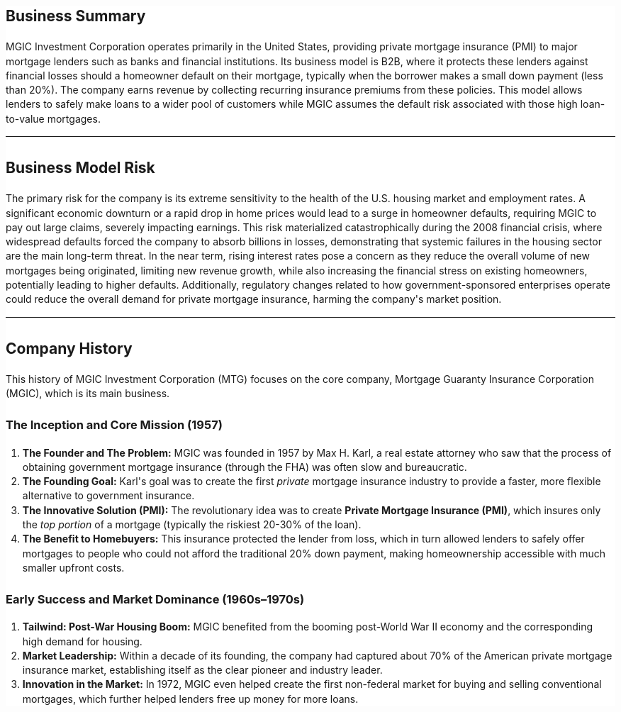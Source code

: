## Business Summary

MGIC Investment Corporation operates primarily in the United States, providing private mortgage insurance (PMI) to major mortgage lenders such as banks and financial institutions. Its business model is B2B, where it protects these lenders against financial losses should a homeowner default on their mortgage, typically when the borrower makes a small down payment (less than 20%). The company earns revenue by collecting recurring insurance premiums from these policies. This model allows lenders to safely make loans to a wider pool of customers while MGIC assumes the default risk associated with those high loan-to-value mortgages.

---

## Business Model Risk

The primary risk for the company is its extreme sensitivity to the health of the U.S. housing market and employment rates. A significant economic downturn or a rapid drop in home prices would lead to a surge in homeowner defaults, requiring MGIC to pay out large claims, severely impacting earnings. This risk materialized catastrophically during the 2008 financial crisis, where widespread defaults forced the company to absorb billions in losses, demonstrating that systemic failures in the housing sector are the main long-term threat. In the near term, rising interest rates pose a concern as they reduce the overall volume of new mortgages being originated, limiting new revenue growth, while also increasing the financial stress on existing homeowners, potentially leading to higher defaults. Additionally, regulatory changes related to how government-sponsored enterprises operate could reduce the overall demand for private mortgage insurance, harming the company's market position.

---

## Company History

This history of MGIC Investment Corporation (MTG) focuses on the core company, Mortgage Guaranty Insurance Corporation (MGIC), which is its main business.

### The Inception and Core Mission (1957)

1.  **The Founder and The Problem:** MGIC was founded in 1957 by Max H. Karl, a real estate attorney who saw that the process of obtaining government mortgage insurance (through the FHA) was often slow and bureaucratic.
2.  **The Founding Goal:** Karl's goal was to create the first *private* mortgage insurance industry to provide a faster, more flexible alternative to government insurance.
3.  **The Innovative Solution (PMI):** The revolutionary idea was to create **Private Mortgage Insurance (PMI)**, which insures only the *top portion* of a mortgage (typically the riskiest 20-30% of the loan).
4.  **The Benefit to Homebuyers:** This insurance protected the lender from loss, which in turn allowed lenders to safely offer mortgages to people who could not afford the traditional 20% down payment, making homeownership accessible with much smaller upfront costs.

### Early Success and Market Dominance (1960s–1970s)

1.  **Tailwind: Post-War Housing Boom:** MGIC benefited from the booming post-World War II economy and the corresponding high demand for housing.
2.  **Market Leadership:** Within a decade of its founding, the company had captured about 70% of the American private mortgage insurance market, establishing itself as the clear pioneer and industry leader.
3.  **Innovation in the Market:** In 1972, MGIC even helped create the first non-federal market for buying and selling conventional mortgages, which further helped lenders free up money for more loans.
